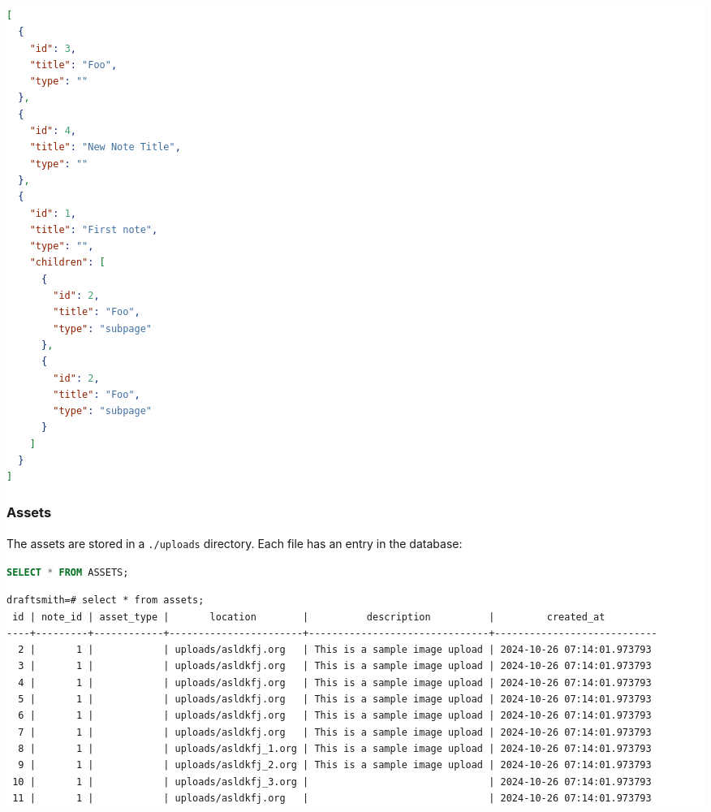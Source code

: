 ```json
[
  {
    "id": 3,
    "title": "Foo",
    "type": ""
  },
  {
    "id": 4,
    "title": "New Note Title",
    "type": ""
  },
  {
    "id": 1,
    "title": "First note",
    "type": "",
    "children": [
      {
        "id": 2,
        "title": "Foo",
        "type": "subpage"
      },
      {
        "id": 2,
        "title": "Foo",
        "type": "subpage"
      }
    ]
  }
]
```
### Assets
The assets are stored in a `./uploads` directory. Each file has an entry in the database:

```sql
SELECT * FROM ASSETS;
```
```
draftsmith=# select * from assets;
 id | note_id | asset_type |       location        |          description          |         created_at
----+---------+------------+-----------------------+-------------------------------+----------------------------
  2 |       1 |            | uploads/asldkfj.org   | This is a sample image upload | 2024-10-26 07:14:01.973793
  3 |       1 |            | uploads/asldkfj.org   | This is a sample image upload | 2024-10-26 07:14:01.973793
  4 |       1 |            | uploads/asldkfj.org   | This is a sample image upload | 2024-10-26 07:14:01.973793
  5 |       1 |            | uploads/asldkfj.org   | This is a sample image upload | 2024-10-26 07:14:01.973793
  6 |       1 |            | uploads/asldkfj.org   | This is a sample image upload | 2024-10-26 07:14:01.973793
  7 |       1 |            | uploads/asldkfj.org   | This is a sample image upload | 2024-10-26 07:14:01.973793
  8 |       1 |            | uploads/asldkfj_1.org | This is a sample image upload | 2024-10-26 07:14:01.973793
  9 |       1 |            | uploads/asldkfj_2.org | This is a sample image upload | 2024-10-26 07:14:01.973793
 10 |       1 |            | uploads/asldkfj_3.org |                               | 2024-10-26 07:14:01.973793
 11 |       1 |            | uploads/asldkfj.org   |                               | 2024-10-26 07:14:01.973793
```